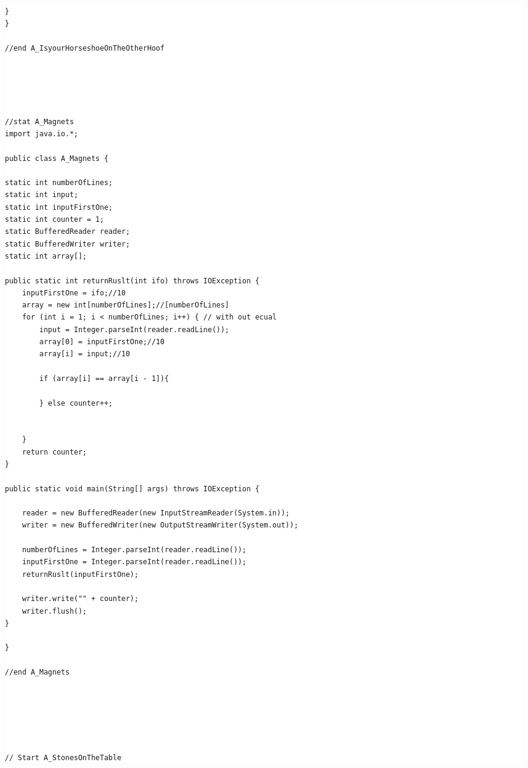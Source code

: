     }
    }
    
    //end A_IsyourHorseshoeOnTheOtherHoof
    



    
    //stat A_Magnets
    import java.io.*;
    
    public class A_Magnets {

    static int numberOfLines;
    static int input;
    static int inputFirstOne;
    static int counter = 1;
    static BufferedReader reader;
    static BufferedWriter writer;
    static int array[];

    public static int returnRuslt(int ifo) throws IOException {
        inputFirstOne = ifo;//10
        array = new int[numberOfLines];//[numberOfLines]
        for (int i = 1; i < numberOfLines; i++) { // with out ecual
            input = Integer.parseInt(reader.readLine());
            array[0] = inputFirstOne;//10
            array[i] = input;//10

            if (array[i] == array[i - 1]){

            } else counter++;


        }
        return counter;
    }

    public static void main(String[] args) throws IOException {

        reader = new BufferedReader(new InputStreamReader(System.in));
        writer = new BufferedWriter(new OutputStreamWriter(System.out));

        numberOfLines = Integer.parseInt(reader.readLine());
        inputFirstOne = Integer.parseInt(reader.readLine());
        returnRuslt(inputFirstOne);

        writer.write("" + counter);
        writer.flush();
    }
    
    }
    
    //end A_Magnets
    
    
    
    
    
    
    // Start A_StonesOnTheTable
    